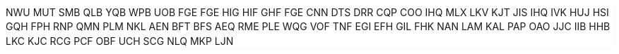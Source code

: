 NWU
MUT
SMB
QLB
YQB
WPB
UOB
FGE
FGE
HIG
HIF
GHF
FGE
CNN
DTS
DRR
CQP
COO
IHQ
MLX
LKV
KJT
JIS
IHQ
IVK
HUJ
HSI
GQH
FPH
RNP
QMN
PLM
NKL
AEN
BFT
BFS
AEQ
RME
PLE
WQG
VOF
TNF
EGI
EFH
GIL
FHK
NAN
LAM
KAL
PAP
OAO
JJC
IIB
HHB
LKC
KJC
RCG
PCF
OBF
UCH
SCG
NLQ
MKP
LJN